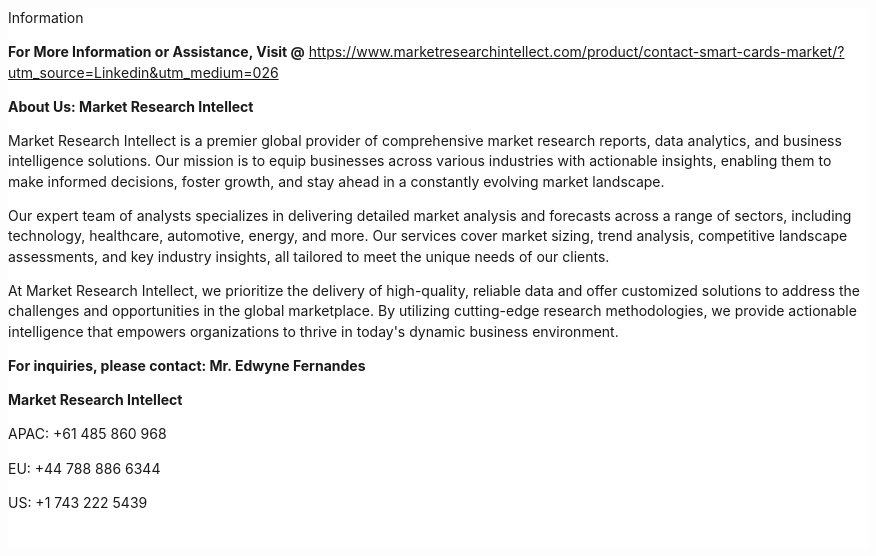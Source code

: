 Information</li></ul></div><div class="article-main__content" data-test-id="publishing-text-block"><p><span class="font-[700]"><strong>For More Information or Assistance, Visit @</strong>&nbsp;<a href="https://www.marketresearchintellect.com/product/contact-smart-cards-market/?utm_source=Linkedin&utm_medium=026">https://www.marketresearchintellect.com/product/contact-smart-cards-market/?utm_source=Linkedin&utm_medium=026</a></span></p><p><strong>About Us: Market Research Intellect</strong></p><p>Market Research Intellect is a premier global provider of comprehensive market research reports, data analytics, and business intelligence solutions. Our mission is to equip businesses across various industries with actionable insights, enabling them to make informed decisions, foster growth, and stay ahead in a constantly evolving market landscape.</p><p>Our expert team of analysts specializes in delivering detailed market analysis and forecasts across a range of sectors, including technology, healthcare, automotive, energy, and more. Our services cover market sizing, trend analysis, competitive landscape assessments, and key industry insights, all tailored to meet the unique needs of our clients.</p><p>At Market Research Intellect, we prioritize the delivery of high-quality, reliable data and offer customized solutions to address the challenges and opportunities in the global marketplace. By utilizing cutting-edge research methodologies, we provide actionable intelligence that empowers organizations to thrive in today's dynamic business environment.</p><p><strong>For inquiries, please contact: Mr. Edwyne Fernandes</strong></p><p><strong>Market Research Intellect</strong></p><p>APAC: +61 485 860 968</p><p>EU: +44 788 886 6344</p><p>US: +1 743 222 5439</p></div><div class="article-main__content" data-test-id="publishing-text-block">&nbsp;</div>
